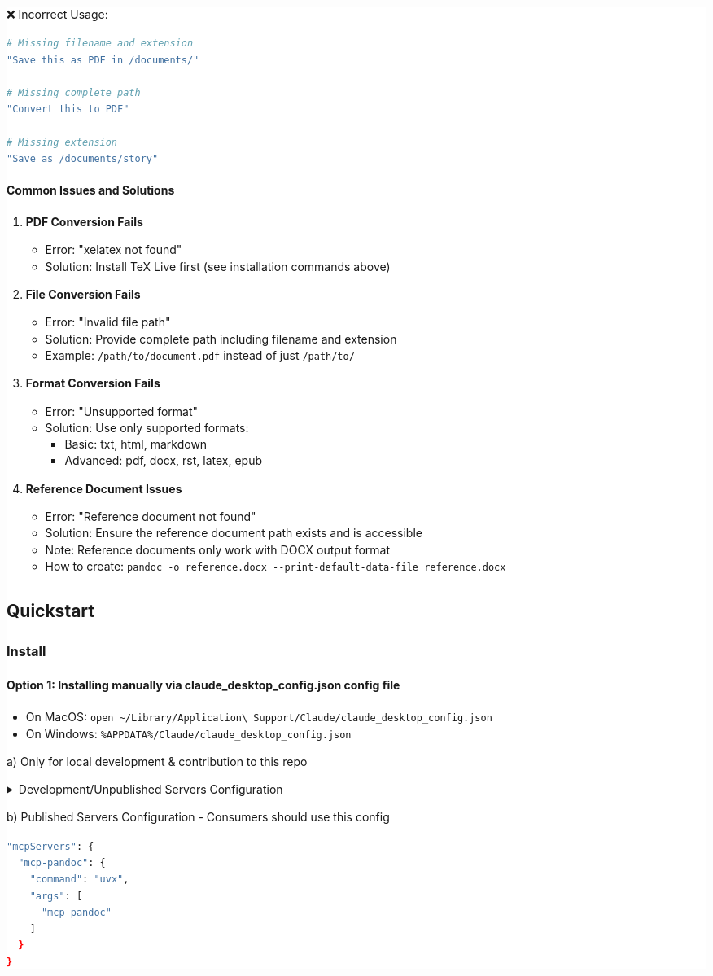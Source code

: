 ❌ Incorrect Usage:

```bash
# Missing filename and extension
"Save this as PDF in /documents/"

# Missing complete path
"Convert this to PDF"

# Missing extension
"Save as /documents/story"
```

#### Common Issues and Solutions

1. **PDF Conversion Fails**
   - Error: "xelatex not found"
   - Solution: Install TeX Live first (see installation commands above)

2. **File Conversion Fails**
   - Error: "Invalid file path"
   - Solution: Provide complete path including filename and extension
   - Example: `/path/to/document.pdf` instead of just `/path/to/`

3. **Format Conversion Fails**
   - Error: "Unsupported format"
   - Solution: Use only supported formats:
     - Basic: txt, html, markdown
     - Advanced: pdf, docx, rst, latex, epub

4. **Reference Document Issues**
   - Error: "Reference document not found"
   - Solution: Ensure the reference document path exists and is accessible
   - Note: Reference documents only work with DOCX output format
   - How to create: `pandoc -o reference.docx --print-default-data-file reference.docx`

## Quickstart

### Install

#### Option 1: Installing manually via claude_desktop_config.json config file

- On MacOS: `open ~/Library/Application\ Support/Claude/claude_desktop_config.json`
- On Windows: `%APPDATA%/Claude/claude_desktop_config.json`

a) Only for local development & contribution to this repo
<details><summary>Development/Unpublished Servers Configuration</summary></details>

b) Published Servers Configuration - Consumers should use this config

  ```bash
  "mcpServers": {
    "mcp-pandoc": {
      "command": "uvx",
      "args": [
        "mcp-pandoc"
      ]
    }
  }
  ```
